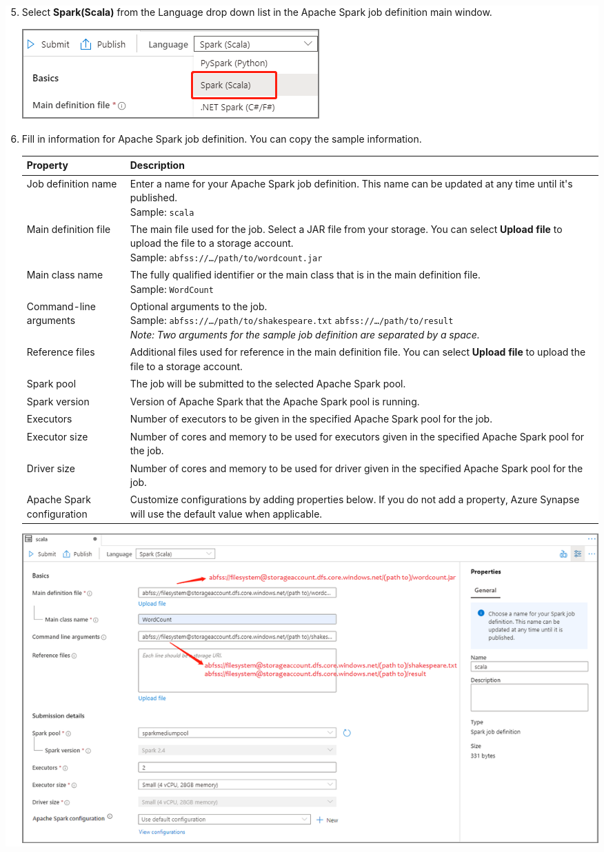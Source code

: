  5. Select **Spark(Scala)** from the Language drop down list in the Apache Spark job definition main window.

     ![select scala](./media/apache-spark-job-definitions/select-scala.png)

 6. Fill in information for Apache Spark job definition. You can copy the sample information.

     |  Property   | Description   |  
     | ----- | ----- |  
     |Job definition name| Enter a name for your Apache Spark job definition. This name can be updated at any time until it's published. <br> Sample: `scala`|
     |Main definition file| The main file used for the job. Select a JAR file from your storage. You can select **Upload file** to upload the file to a storage account. <br> Sample: `abfss://…/path/to/wordcount.jar`|
     |Main class name| The fully qualified identifier or the main class that is in the main definition file. <br> Sample: `WordCount`|
     |Command-line arguments| Optional arguments to the job. <br> Sample: `abfss://…/path/to/shakespeare.txt` `abfss://…/path/to/result` <br> *Note: Two arguments for the sample job definition are separated by a space.* |
     |Reference files| Additional files used for reference in the main definition file. You can select **Upload file** to upload the file to a storage account.|
     |Spark pool| The job will be submitted to the selected Apache Spark pool.|
     |Spark version| Version of Apache Spark that the Apache Spark pool is running.|
     |Executors| Number of executors to be given in the specified Apache Spark pool for the job.|  
     |Executor size| Number of cores and memory to be used for executors given in the specified Apache Spark pool for the job.|
     |Driver size| Number of cores and memory to be used for driver given in the specified Apache Spark pool for the job.|
     |Apache Spark configuration| Customize configurations by adding properties below. If you do not add a property, Azure Synapse will use the default value when applicable.|

     ![Set the value of the Spark job definition for scala](./media/apache-spark-job-definitions/create-scala-definition.png)
     